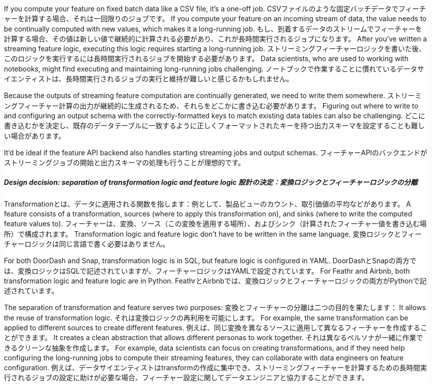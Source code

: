 If you compute your feature on fixed batch data like a CSV file, it’s a one-off job. 
CSVファイルのような固定バッチデータでフィーチャーを計算する場合、それは一回限りのジョブです。
If you compute your feature on an incoming stream of data, the value needs to be continually computed with new values, which makes it a long-running job. 
もし、到着するデータのストリームでフィーチャーを計算する場合、その値は新しい値で継続的に計算される必要があり、これが長時間実行されるジョブになります。
After you’ve written a streaming feature logic, executing this logic requires starting a long-running job. 
ストリーミングフィーチャーロジックを書いた後、このロジックを実行するには長時間実行されるジョブを開始する必要があります。
Data scientists, who are used to working with notebooks, might find executing and maintaining long-running jobs challenging. 
ノートブックで作業することに慣れているデータサイエンティストは、長時間実行されるジョブの実行と維持が難しいと感じるかもしれません。

Because the outputs of streaming feature computation are continually generated, we need to write them somewhere. 
ストリーミングフィーチャー計算の出力が継続的に生成されるため、それらをどこかに書き込む必要があります。
Figuring out where to write to and configuring an output schema with the correctly-formatted keys to match existing data tables can also be challenging. 
どこに書き込むかを決定し、既存のデータテーブルに一致するように正しくフォーマットされたキーを持つ出力スキーマを設定することも難しい場合があります。

It’d be ideal if the feature API backend also handles starting streaming jobs and output schemas. 
フィーチャーAPIのバックエンドがストリーミングジョブの開始と出力スキーマの処理も行うことが理想的です。



##### Design decision: separation of transformation logic and feature logic  設計の決定：変換ロジックとフィーチャーロジックの分離

Transformationとは、データに適用される関数を指します：例として、製品ビューのカウント、取引価値の平均などがあります。
A feature consists of a transformation, sources (where to apply this transformation on), and sinks (where to write the computed feature values to). 
フィーチャーは、変換、ソース（この変換を適用する場所）、およびシンク（計算されたフィーチャー値を書き込む場所）で構成されます。
Transformation logic and feature logic don’t have to be written in the same language. 
変換ロジックとフィーチャーロジックは同じ言語で書く必要はありません。

For both DoorDash and Snap, transformation logic is in SQL, but feature logic is configured in YAML. 
DoorDashとSnapの両方では、変換ロジックはSQLで記述されていますが、フィーチャーロジックはYAMLで設定されています。
For Feathr and Airbnb, both transformation logic and feature logic are in Python. 
FeathrとAirbnbでは、変換ロジックとフィーチャーロジックの両方がPythonで記述されています。

The separation of transformation and feature serves two purposes: 
変換とフィーチャーの分離は二つの目的を果たします：
It allows the reuse of transformation logic. 
それは変換ロジックの再利用を可能にします。
For example, the same transformation can be applied to different sources to create different features. 
例えば、同じ変換を異なるソースに適用して異なるフィーチャーを作成することができます。
It creates a clean abstraction that allows different personas to work together. 
それは異なるペルソナが一緒に作業できるクリーンな抽象を作成します。
For example, data scientists can focus on creating transformations, and if they need help configuring the long-running jobs to compute their streaming features, they can collaborate with data engineers on feature configuration. 
例えば、データサイエンティストはtransformの作成に集中でき、ストリーミングフィーチャーを計算するための長時間実行されるジョブの設定に助けが必要な場合、フィーチャー設定に関してデータエンジニアと協力することができます。
